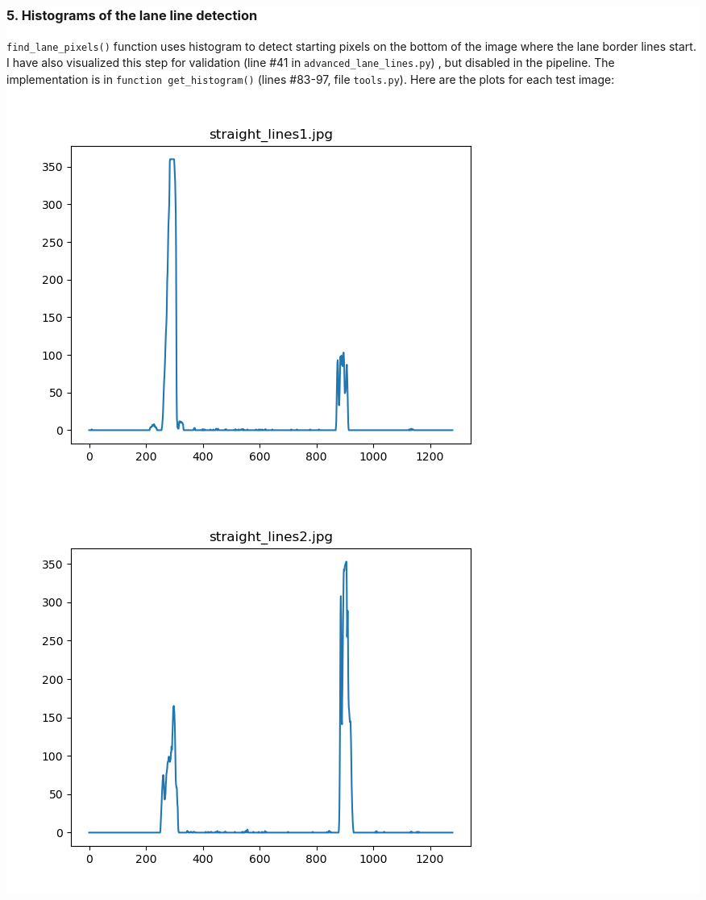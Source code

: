 ### 5. Histograms of the lane line detection

`find_lane_pixels()` function uses histogram to detect starting pixels on the bottom of the image where the lane border lines start. I have also visualized this step for validation (line #41 in `advanced_lane_lines.py`) , but disabled in the pipeline. The implementation is in `function get_histogram()` (lines #83-97, file `tools.py`). Here are the plots for each test image:

![sl_1](./output_images/histograms/sl_1.png)

![sl_2](./output_images/histograms/sl_2.png)
